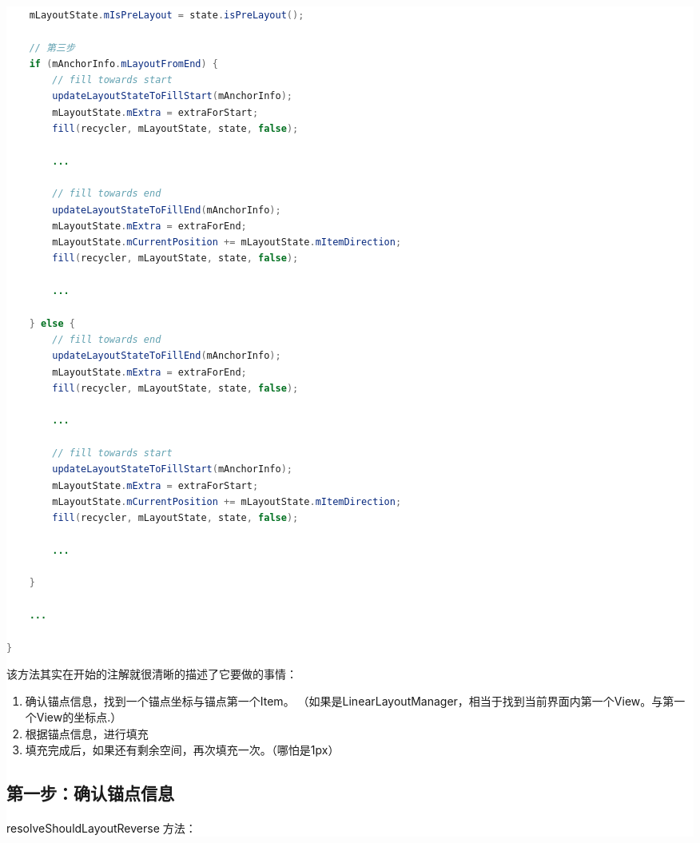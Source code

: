 ```java
    mLayoutState.mIsPreLayout = state.isPreLayout();
    
    // 第三步
    if (mAnchorInfo.mLayoutFromEnd) {
        // fill towards start
        updateLayoutStateToFillStart(mAnchorInfo);
        mLayoutState.mExtra = extraForStart;
        fill(recycler, mLayoutState, state, false);
        
        ...
        
        // fill towards end
        updateLayoutStateToFillEnd(mAnchorInfo);
        mLayoutState.mExtra = extraForEnd;
        mLayoutState.mCurrentPosition += mLayoutState.mItemDirection;
        fill(recycler, mLayoutState, state, false);
        
        ...
        
    } else {
        // fill towards end
        updateLayoutStateToFillEnd(mAnchorInfo);
        mLayoutState.mExtra = extraForEnd;
        fill(recycler, mLayoutState, state, false);
        
        ...
        
        // fill towards start
        updateLayoutStateToFillStart(mAnchorInfo);
        mLayoutState.mExtra = extraForStart;
        mLayoutState.mCurrentPosition += mLayoutState.mItemDirection;
        fill(recycler, mLayoutState, state, false);
        
        ...
        
    }

    ...
    
}
```

该方法其实在开始的注解就很清晰的描述了它要做的事情：

1. 确认锚点信息，找到一个锚点坐标与锚点第一个Item。 （如果是LinearLayoutManager，相当于找到当前界面内第一个View。与第一个View的坐标点.）
2. 根据锚点信息，进行填充
3. 填充完成后，如果还有剩余空间，再次填充一次。（哪怕是1px）

## 第一步：确认锚点信息

resolveShouldLayoutReverse 方法：
